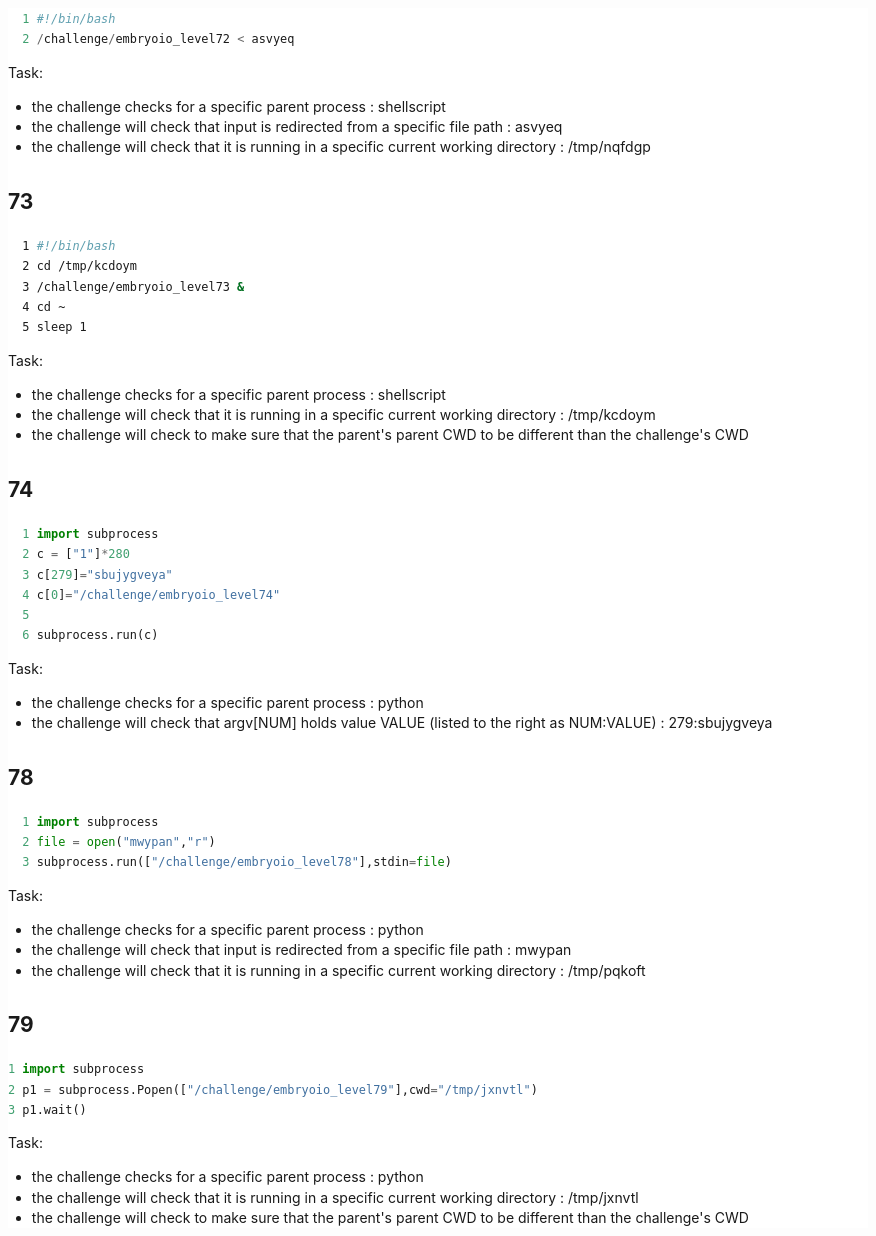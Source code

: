 ```s
  1 #!/bin/bash                         
  2 /challenge/embryoio_level72 < asvyeq 
```
Task: 
- the challenge checks for a specific parent process : shellscript
- the challenge will check that input is redirected from a specific file path : asvyeq
- the challenge will check that it is running in a specific current working directory : /tmp/nqfdgp

## 73
```sh
  1 #!/bin/bash                  
  2 cd /tmp/kcdoym               
  3 /challenge/embryoio_level73 &
  4 cd ~   
  5 sleep 1   
```
Task: 
- the challenge checks for a specific parent process : shellscript
- the challenge will check that it is running in a specific current working directory : /tmp/kcdoym
- the challenge will check to make sure that the parent's parent CWD to be different than the challenge's CWD

## 74
```py
  1 import subprocess
  2 c = ["1"]*280          
  3 c[279]="sbujygveya"
  4 c[0]="/challenge/embryoio_level74"
  5         
  6 subprocess.run(c)
```
Task:
- the challenge checks for a specific parent process : python
- the challenge will check that argv[NUM] holds value VALUE (listed to the right as NUM:VALUE) : 279:sbujygveya

## 78
```py
  1 import subprocess
  2 file = open("mwypan","r")
  3 subprocess.run(["/challenge/embryoio_level78"],stdin=file) 
```
Task: 
- the challenge checks for a specific parent process : python
- the challenge will check that input is redirected from a specific file path : mwypan
- the challenge will check that it is running in a specific current working directory : /tmp/pqkoft

## 79
```py
1 import subprocess
2 p1 = subprocess.Popen(["/challenge/embryoio_level79"],cwd="/tmp/jxnvtl")
3 p1.wait()    
```
Task:
- the challenge checks for a specific parent process : python
- the challenge will check that it is running in a specific current working directory : /tmp/jxnvtl
- the challenge will check to make sure that the parent's parent CWD to be different than the challenge's CWD
